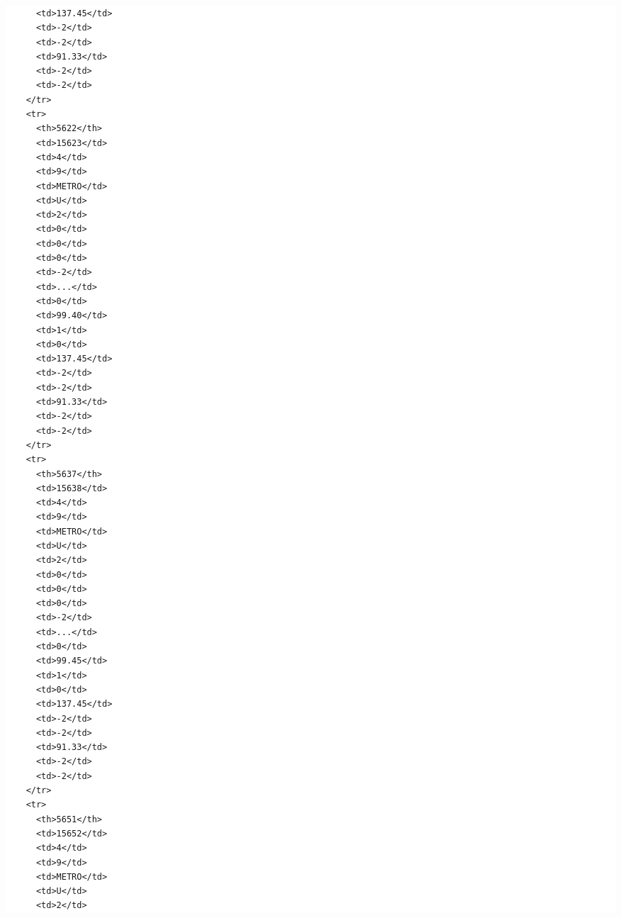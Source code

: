 ```{=html}
      <td>137.45</td>
      <td>-2</td>
      <td>-2</td>
      <td>91.33</td>
      <td>-2</td>
      <td>-2</td>
    </tr>
    <tr>
      <th>5622</th>
      <td>15623</td>
      <td>4</td>
      <td>9</td>
      <td>METRO</td>
      <td>U</td>
      <td>2</td>
      <td>0</td>
      <td>0</td>
      <td>0</td>
      <td>-2</td>
      <td>...</td>
      <td>0</td>
      <td>99.40</td>
      <td>1</td>
      <td>0</td>
      <td>137.45</td>
      <td>-2</td>
      <td>-2</td>
      <td>91.33</td>
      <td>-2</td>
      <td>-2</td>
    </tr>
    <tr>
      <th>5637</th>
      <td>15638</td>
      <td>4</td>
      <td>9</td>
      <td>METRO</td>
      <td>U</td>
      <td>2</td>
      <td>0</td>
      <td>0</td>
      <td>0</td>
      <td>-2</td>
      <td>...</td>
      <td>0</td>
      <td>99.45</td>
      <td>1</td>
      <td>0</td>
      <td>137.45</td>
      <td>-2</td>
      <td>-2</td>
      <td>91.33</td>
      <td>-2</td>
      <td>-2</td>
    </tr>
    <tr>
      <th>5651</th>
      <td>15652</td>
      <td>4</td>
      <td>9</td>
      <td>METRO</td>
      <td>U</td>
      <td>2</td>
```